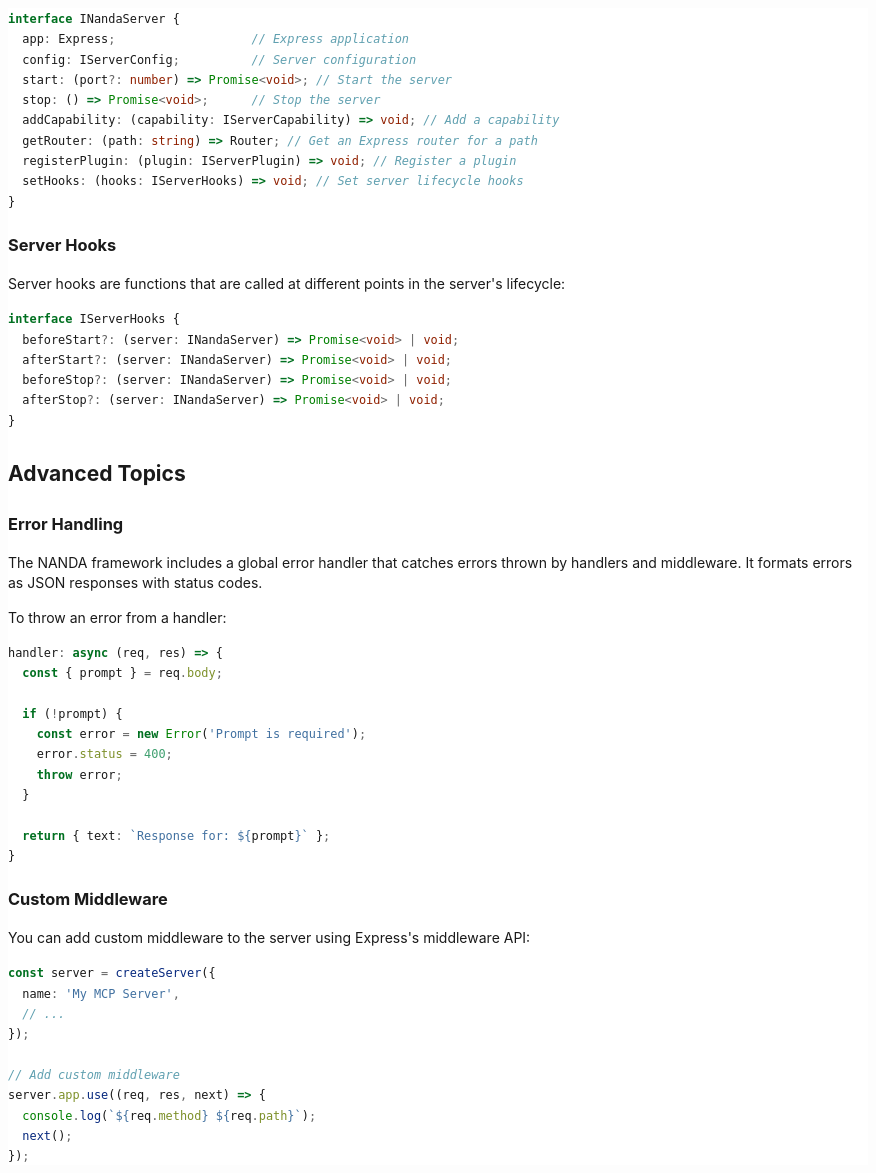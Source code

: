 ```typescript
interface INandaServer {
  app: Express;                   // Express application
  config: IServerConfig;          // Server configuration
  start: (port?: number) => Promise<void>; // Start the server
  stop: () => Promise<void>;      // Stop the server
  addCapability: (capability: IServerCapability) => void; // Add a capability
  getRouter: (path: string) => Router; // Get an Express router for a path
  registerPlugin: (plugin: IServerPlugin) => void; // Register a plugin
  setHooks: (hooks: IServerHooks) => void; // Set server lifecycle hooks
}
```

### Server Hooks

Server hooks are functions that are called at different points in the server's lifecycle:

```typescript
interface IServerHooks {
  beforeStart?: (server: INandaServer) => Promise<void> | void;
  afterStart?: (server: INandaServer) => Promise<void> | void;
  beforeStop?: (server: INandaServer) => Promise<void> | void;
  afterStop?: (server: INandaServer) => Promise<void> | void;
}
```

## Advanced Topics

### Error Handling

The NANDA framework includes a global error handler that catches errors thrown by handlers and middleware. It formats errors as JSON responses with status codes.

To throw an error from a handler:

```typescript
handler: async (req, res) => {
  const { prompt } = req.body;
  
  if (!prompt) {
    const error = new Error('Prompt is required');
    error.status = 400;
    throw error;
  }
  
  return { text: `Response for: ${prompt}` };
}
```

### Custom Middleware

You can add custom middleware to the server using Express's middleware API:

```typescript
const server = createServer({
  name: 'My MCP Server',
  // ...
});

// Add custom middleware
server.app.use((req, res, next) => {
  console.log(`${req.method} ${req.path}`);
  next();
});
```

